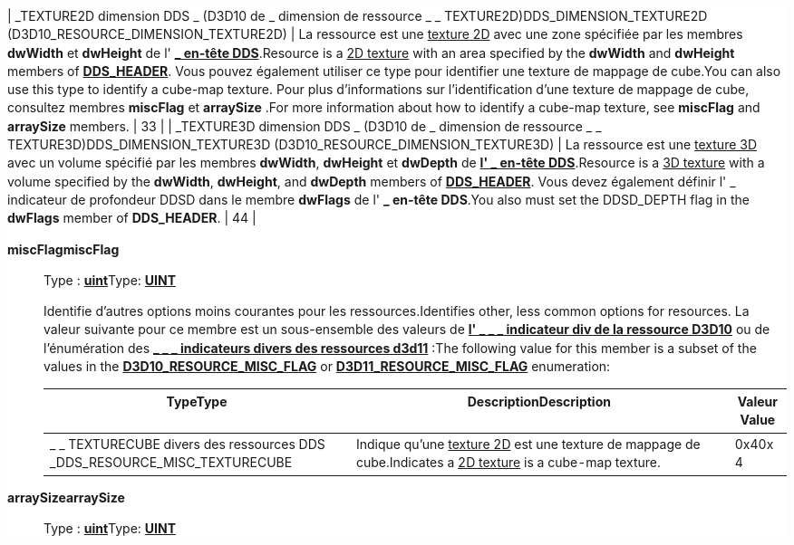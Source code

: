 | <span data-ttu-id="185d7-123">\_TEXTURE2D dimension DDS \_ (D3D10 de \_ dimension de ressource \_ \_ TEXTURE2D)</span><span class="sxs-lookup"><span data-stu-id="185d7-123">DDS\_DIMENSION\_TEXTURE2D (D3D10\_RESOURCE\_DIMENSION\_TEXTURE2D)</span></span> | <span data-ttu-id="185d7-124">La ressource est une [texture 2D](/windows/desktop/direct3d10/d3d10-graphics-programming-guide-resources-types) avec une zone spécifiée par les membres **dwWidth** et **dwHeight** de l' [**\_ en-tête DDS**](dds-header.md).</span><span class="sxs-lookup"><span data-stu-id="185d7-124">Resource is a [2D texture](/windows/desktop/direct3d10/d3d10-graphics-programming-guide-resources-types) with an area specified by the **dwWidth** and **dwHeight** members of [**DDS\_HEADER**](dds-header.md).</span></span> <span data-ttu-id="185d7-125">Vous pouvez également utiliser ce type pour identifier une texture de mappage de cube.</span><span class="sxs-lookup"><span data-stu-id="185d7-125">You can also use this type to identify a cube-map texture.</span></span> <span data-ttu-id="185d7-126">Pour plus d’informations sur l’identification d’une texture de mappage de cube, consultez membres **miscFlag** et **arraySize** .</span><span class="sxs-lookup"><span data-stu-id="185d7-126">For more information about how to identify a cube-map texture, see **miscFlag** and **arraySize** members.</span></span> | <span data-ttu-id="185d7-127">3</span><span class="sxs-lookup"><span data-stu-id="185d7-127">3</span></span>     |
| <span data-ttu-id="185d7-128">\_TEXTURE3D dimension DDS \_ (D3D10 de \_ dimension de ressource \_ \_ TEXTURE3D)</span><span class="sxs-lookup"><span data-stu-id="185d7-128">DDS\_DIMENSION\_TEXTURE3D (D3D10\_RESOURCE\_DIMENSION\_TEXTURE3D)</span></span> | <span data-ttu-id="185d7-129">La ressource est une [texture 3D](/windows/desktop/direct3d10/d3d10-graphics-programming-guide-resources-types) avec un volume spécifié par les membres **dwWidth**, **dwHeight** et **dwDepth** de [**l' \_ en-tête DDS**](dds-header.md).</span><span class="sxs-lookup"><span data-stu-id="185d7-129">Resource is a [3D texture](/windows/desktop/direct3d10/d3d10-graphics-programming-guide-resources-types) with a volume specified by the **dwWidth**, **dwHeight**, and **dwDepth** members of [**DDS\_HEADER**](dds-header.md).</span></span> <span data-ttu-id="185d7-130">Vous devez également définir l' \_ indicateur de profondeur DDSD dans le membre **dwFlags** de l' **\_ en-tête DDS**.</span><span class="sxs-lookup"><span data-stu-id="185d7-130">You also must set the DDSD\_DEPTH flag in the **dwFlags** member of **DDS\_HEADER**.</span></span>                                                                   | <span data-ttu-id="185d7-131">4</span><span class="sxs-lookup"><span data-stu-id="185d7-131">4</span></span>     |



 

</dd> <dt>

<span data-ttu-id="185d7-132">**miscFlag**</span><span class="sxs-lookup"><span data-stu-id="185d7-132">**miscFlag**</span></span>
</dt> <dd>

<span data-ttu-id="185d7-133">Type : **[ **uint**](/windows/desktop/WinProg/windows-data-types)**</span><span class="sxs-lookup"><span data-stu-id="185d7-133">Type: **[**UINT**](/windows/desktop/WinProg/windows-data-types)**</span></span>

</dd> <dd>

<span data-ttu-id="185d7-134">Identifie d’autres options moins courantes pour les ressources.</span><span class="sxs-lookup"><span data-stu-id="185d7-134">Identifies other, less common options for resources.</span></span> <span data-ttu-id="185d7-135">La valeur suivante pour ce membre est un sous-ensemble des valeurs de [**l' \_ \_ \_ indicateur div de la ressource D3D10**](/windows/desktop/api/d3d10/ne-d3d10-d3d10_resource_misc_flag) ou de l’énumération des [**\_ \_ \_ indicateurs divers des ressources d3d11**](/windows/desktop/api/d3d11/ne-d3d11-d3d11_resource_misc_flag) :</span><span class="sxs-lookup"><span data-stu-id="185d7-135">The following value for this member is a subset of the values in the [**D3D10\_RESOURCE\_MISC\_FLAG**](/windows/desktop/api/d3d10/ne-d3d10-d3d10_resource_misc_flag) or [**D3D11\_RESOURCE\_MISC\_FLAG**](/windows/desktop/api/d3d11/ne-d3d11-d3d11_resource_misc_flag) enumeration:</span></span>



| <span data-ttu-id="185d7-136">Type</span><span class="sxs-lookup"><span data-stu-id="185d7-136">Type</span></span>                             | <span data-ttu-id="185d7-137">Description</span><span class="sxs-lookup"><span data-stu-id="185d7-137">Description</span></span>                                                                                                  | <span data-ttu-id="185d7-138">Valeur</span><span class="sxs-lookup"><span data-stu-id="185d7-138">Value</span></span> |
|----------------------------------|--------------------------------------------------------------------------------------------------------------|-------|
| <span data-ttu-id="185d7-139">\_ \_ TEXTURECUBE divers des ressources DDS \_</span><span class="sxs-lookup"><span data-stu-id="185d7-139">DDS\_RESOURCE\_MISC\_TEXTURECUBE</span></span> | <span data-ttu-id="185d7-140">Indique qu’une [texture 2D](/windows/desktop/direct3d10/d3d10-graphics-programming-guide-resources-types) est une texture de mappage de cube.</span><span class="sxs-lookup"><span data-stu-id="185d7-140">Indicates a [2D texture](/windows/desktop/direct3d10/d3d10-graphics-programming-guide-resources-types) is a cube-map texture.</span></span> | <span data-ttu-id="185d7-141">0x4</span><span class="sxs-lookup"><span data-stu-id="185d7-141">0x4</span></span>   |



 

</dd> <dt>

<span data-ttu-id="185d7-142">**arraySize**</span><span class="sxs-lookup"><span data-stu-id="185d7-142">**arraySize**</span></span>
</dt> <dd>

<span data-ttu-id="185d7-143">Type : **[ **uint**](/windows/desktop/WinProg/windows-data-types)**</span><span class="sxs-lookup"><span data-stu-id="185d7-143">Type: **[**UINT**](/windows/desktop/WinProg/windows-data-types)**</span></span>

</dd> <dd>
